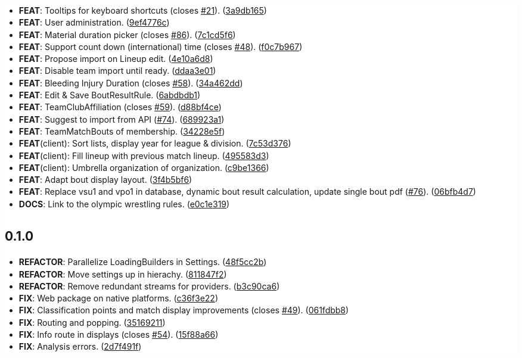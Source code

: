  - **FEAT**: Tooltips for keyboard shortcuts (closes [#21](https://github.com/Oberhauser-dev/wrestling_scoreboard/issues/21)). ([3a9db165](https://github.com/Oberhauser-dev/wrestling_scoreboard/commit/3a9db1651683502a030ef0fdba60f33544f9fe27))
 - **FEAT**: User administration. ([9ef4776c](https://github.com/Oberhauser-dev/wrestling_scoreboard/commit/9ef4776c5ea8ab2d56f6924f240170b405ddceb4))
 - **FEAT**: Material duration picker (closes [#86](https://github.com/Oberhauser-dev/wrestling_scoreboard/issues/86)). ([7c1cd5f6](https://github.com/Oberhauser-dev/wrestling_scoreboard/commit/7c1cd5f689c23fe31a02912f3cb34bbea30b9887))
 - **FEAT**: Support count down (international) time (closes [#48](https://github.com/Oberhauser-dev/wrestling_scoreboard/issues/48)). ([f0c7b967](https://github.com/Oberhauser-dev/wrestling_scoreboard/commit/f0c7b96753e3aa4b6a4d38ed74840c2b18419883))
 - **FEAT**: Propose import on Lineup edit. ([4e10a6d8](https://github.com/Oberhauser-dev/wrestling_scoreboard/commit/4e10a6d89b3b1d28d9d253146fa0b240c6eb869d))
 - **FEAT**: Disable team import until ready. ([ddaa3e01](https://github.com/Oberhauser-dev/wrestling_scoreboard/commit/ddaa3e016c6a42484c957be1259a27775ed46507))
 - **FEAT**: Bleeding Injury Duration (closes [#58](https://github.com/Oberhauser-dev/wrestling_scoreboard/issues/58)). ([34a462dd](https://github.com/Oberhauser-dev/wrestling_scoreboard/commit/34a462dd1a48f7b82915fce3e272ea10dbade343))
 - **FEAT**: Edit & Save BoutResultRule. ([6abdbdb1](https://github.com/Oberhauser-dev/wrestling_scoreboard/commit/6abdbdb1c0f76dde56c566430f2fcc12aca8ab52))
 - **FEAT**: TeamClubAffiliation (closes [#59](https://github.com/Oberhauser-dev/wrestling_scoreboard/issues/59)). ([d88bf4ce](https://github.com/Oberhauser-dev/wrestling_scoreboard/commit/d88bf4ceaf9f6c36c1ea899904edb374d94fc3bc))
 - **FEAT**: Suggest to import from API ([#74](https://github.com/Oberhauser-dev/wrestling_scoreboard/issues/74)). ([689923a1](https://github.com/Oberhauser-dev/wrestling_scoreboard/commit/689923a16f79a8bc7d21aab8c0844e5fdf135230))
 - **FEAT**: TeamMatchBouts of membership. ([34228e5f](https://github.com/Oberhauser-dev/wrestling_scoreboard/commit/34228e5f5bba04b0f30a06b9f7f3e41b1dc315d3))
 - **FEAT**(client): Sort lists, display year for league & division. ([7c53d376](https://github.com/Oberhauser-dev/wrestling_scoreboard/commit/7c53d376935708f85d16386f46a33ee57931f859))
 - **FEAT**(client): Fill lineup with previous match lineup. ([495583d3](https://github.com/Oberhauser-dev/wrestling_scoreboard/commit/495583d30468915e128851c19b88589f17e3d07b))
 - **FEAT**(client): Umbrella organization of organization. ([c9be1366](https://github.com/Oberhauser-dev/wrestling_scoreboard/commit/c9be1366aa1f774c8a9001768dde917aa641ee5c))
 - **FEAT**: Adapt bout display layout. ([3f4b5bf6](https://github.com/Oberhauser-dev/wrestling_scoreboard/commit/3f4b5bf6909f794aec732d28974b8659ff6ae43d))
 - **FEAT**: Replace vsu1 and vpo1 in database, dynamic bout result calculation, update single bout pdf ([#76](https://github.com/Oberhauser-dev/wrestling_scoreboard/issues/76)). ([06bfb4d7](https://github.com/Oberhauser-dev/wrestling_scoreboard/commit/06bfb4d7f14ecbdf03516b2f863ac72173a419fd))
 - **DOCS**: Link to the olympic wrestling rules. ([e0c1e319](https://github.com/Oberhauser-dev/wrestling_scoreboard/commit/e0c1e319305c9f1cc9a6e86d124e9bb5ab09332a))

## 0.1.0

 - **REFACTOR**: Parallelize LoadingBuilders in Settings. ([48f5cc2b](https://github.com/Oberhauser-dev/wrestling_scoreboard/commit/48f5cc2b6515bbad0eb87838c6e9712062ad1604))
 - **REFACTOR**: Move settings up in hierachy. ([811847f2](https://github.com/Oberhauser-dev/wrestling_scoreboard/commit/811847f20b56bf0a396c4a127ddb256803b2d123))
 - **REFACTOR**: Remove redundant streams for providers. ([b3c90ca6](https://github.com/Oberhauser-dev/wrestling_scoreboard/commit/b3c90ca6d06b1891034a139f9d99b5d2aeb0cd6e))
 - **FIX**: Web package on native platforms. ([c36f3e22](https://github.com/Oberhauser-dev/wrestling_scoreboard/commit/c36f3e22b6a59ec95571f3630aed70c8ab194465))
 - **FIX**: Classification points and match display improvements (closes [#49](https://github.com/Oberhauser-dev/wrestling_scoreboard/issues/49)). ([061fdbb8](https://github.com/Oberhauser-dev/wrestling_scoreboard/commit/061fdbb83fa36493d5bf904651ff7930e930dcbd))
 - **FIX**: Routing and popping. ([35169211](https://github.com/Oberhauser-dev/wrestling_scoreboard/commit/3516921140f52cf2698279d26d9af96a546bfca2))
 - **FIX**: Info route in displays (closes [#54](https://github.com/Oberhauser-dev/wrestling_scoreboard/issues/54)). ([15f88a66](https://github.com/Oberhauser-dev/wrestling_scoreboard/commit/15f88a669ee4832d1734e03adffe94b68f3204db))
 - **FIX**: Analysis errors. ([2d7f491f](https://github.com/Oberhauser-dev/wrestling_scoreboard/commit/2d7f491fad59712479f7d2a9cdc81ccc4dedcca0))
